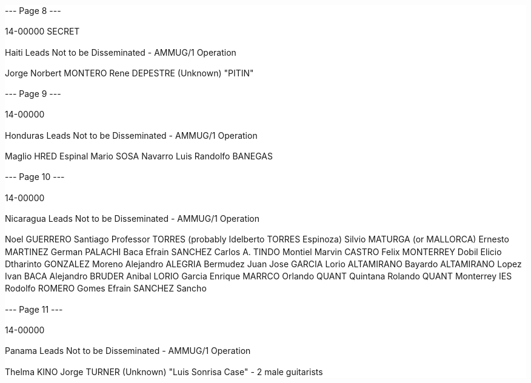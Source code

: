 --- Page 8 ---

14-00000
SECRET

Haiti Leads Not to be Disseminated - AMMUG/1 Operation

Jorge Norbert MONTERO
Rene DEPESTRE
(Unknown) "PITIN"

--- Page 9 ---

14-00000

Honduras Leads Not to be Disseminated - AMMUG/1 Operation

Maglio HRED Espinal
Mario SOSA Navarro
Luis Randolfo BANEGAS

--- Page 10 ---

14-00000

Nicaragua Leads Not to be Disseminated - AMMUG/1 Operation

Noel GUERRERO Santiago
Professor TORRES (probably Idelberto TORRES Espinoza)
Silvio MATURGA (or MALLORCA)
Ernesto MARTINEZ
German PALACHI Baca
Efrain SANCHEZ
Carlos A. TINDO Montiel
Marvin CASTRO
Felix MONTERREY Dobil
Elicio Dtharinto GONZALEZ Moreno
Alejandro ALEGRIA Bermudez
Juan Jose GARCIA Lorio
ALTAMIRANO
Bayardo ALTAMIRANO Lopez
Ivan BACA
Alejandro BRUDER
Anibal LORIO Garcia
Enrique MARRCO
Orlando QUANT Quintana
Rolando QUANT
Monterrey IES
Rodolfo ROMERO Gomes
Efrain SANCHEZ Sancho

--- Page 11 ---

14-00000

Panama Leads Not to be Disseminated - AMMUG/1 Operation

Thelma KINO
Jorge TURNER
(Unknown) "Luis Sonrisa Case" - 2 male guitarists
